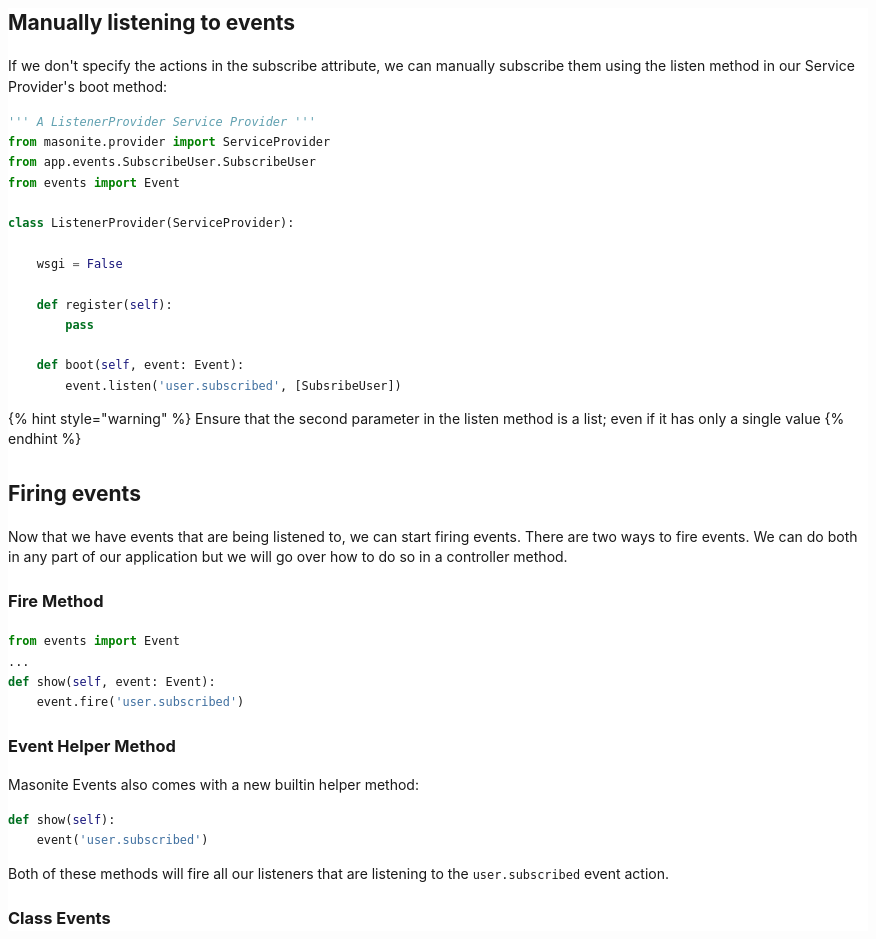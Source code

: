 ## Manually listening to events

If we don't specify the actions in the subscribe attribute, we can manually subscribe them using the listen method in our Service Provider's boot method:

```python
''' A ListenerProvider Service Provider '''
from masonite.provider import ServiceProvider
from app.events.SubscribeUser.SubscribeUser
from events import Event

class ListenerProvider(ServiceProvider):

    wsgi = False

    def register(self):
        pass

    def boot(self, event: Event):
        event.listen('user.subscribed', [SubsribeUser])
```

{% hint style="warning" %}
Ensure that the second parameter in the listen method is a list; even if it has only a single value
{% endhint %}

## Firing events

Now that we have events that are being listened to, we can start firing events. There are two ways to fire events. We can do both in any part of our application but we will go over how to do so in a controller method.

### Fire Method

```python
from events import Event
...
def show(self, event: Event):
    event.fire('user.subscribed')
```

### Event Helper Method

Masonite Events also comes with a new builtin helper method:

```python
def show(self):
    event('user.subscribed')
```

Both of these methods will fire all our listeners that are listening to the `user.subscribed` event action.

### Class Events
